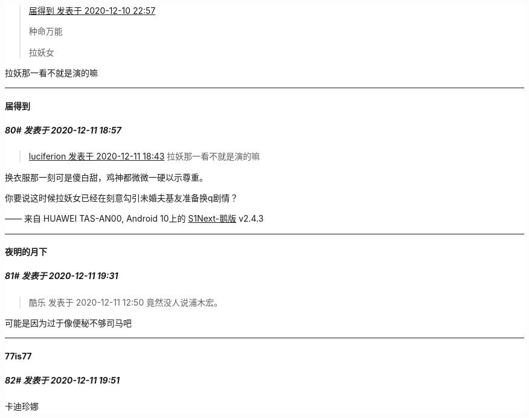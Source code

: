 

<blockquote><a href="httphttps://bbs.saraba1st.com/2b/forum.php?mod=redirect&amp;goto=findpost&amp;pid=49677541&amp;ptid=1976816" target="_blank">届得到 发表于 2020-12-10 22:57</a>

种命万能


拉妖女</blockquote>
拉妖那一看不就是演的嘛







*****

####  届得到  
##### 80#       发表于 2020-12-11 18:57



<blockquote><a href="httphttps://bbs.saraba1st.com/2b/forum.php?mod=redirect&amp;goto=findpost&amp;pid=49687940&amp;ptid=1976816" target="_blank">luciferion 发表于 2020-12-11 18:43</a>
拉妖那一看不就是演的嘛</blockquote>
换衣服那一刻可是傻白甜，鸡神都微微一硬以示尊重。

你要说这时候拉妖女已经在刻意勾引未婚夫基友准备换q剧情？

—— 来自 HUAWEI TAS-AN00, Android 10上的 [S1Next-鹅版](https://github.com/ykrank/S1-Next/releases) v2.4.3







*****

####  夜明的月下  
##### 81#       发表于 2020-12-11 19:31



<blockquote>酷乐 发表于 2020-12-11 12:50
竟然没人说浦木宏。</blockquote>
可能是因为过于像便秘不够司马吧







*****

####  77is77  
##### 82#       发表于 2020-12-11 19:51




卡迪珍娜


